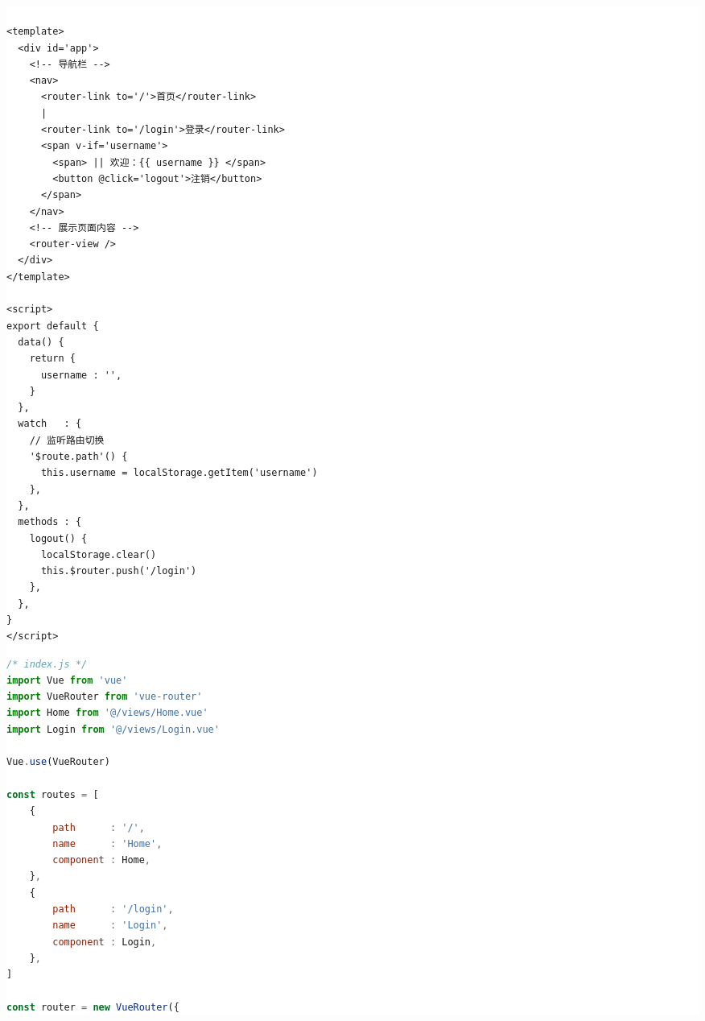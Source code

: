 ```vue

<template>
  <div id='app'>
    <!-- 导航栏 -->
    <nav>
      <router-link to='/'>首页</router-link>
      |
      <router-link to='/login'>登录</router-link>
      <span v-if='username'>
        <span> || 欢迎：{{ username }} </span>
        <button @click='logout'>注销</button>
      </span>
    </nav>
    <!-- 展示页面内容 -->
    <router-view />
  </div>
</template>

<script>
export default {
  data() {
    return {
      username : '',
    }
  },
  watch   : {
    // 监听路由切换
    '$route.path'() {
      this.username = localStorage.getItem('username')
    },
  },
  methods : {
    logout() {
      localStorage.clear()
      this.$router.push('/login')
    },
  },
}
</script>
```

```js
/* index.js */
import Vue from 'vue'
import VueRouter from 'vue-router'
import Home from '@/views/Home.vue'
import Login from '@/views/Login.vue'

Vue.use(VueRouter)

const routes = [
    {
        path      : '/',
        name      : 'Home',
        component : Home,
    },
    {
        path      : '/login',
        name      : 'Login',
        component : Login,
    },
]

const router = new VueRouter({
```